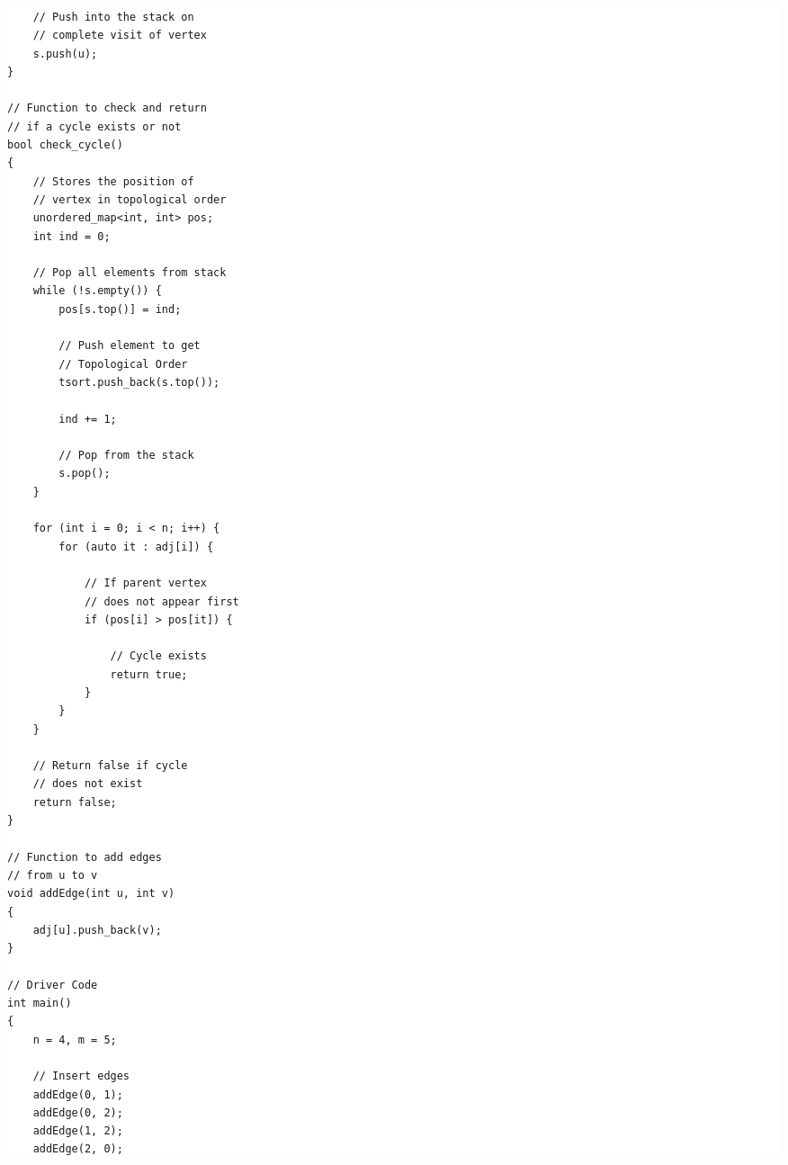 ```
    // Push into the stack on
    // complete visit of vertex
    s.push(u);
}

// Function to check and return
// if a cycle exists or not
bool check_cycle()
{
    // Stores the position of
    // vertex in topological order
    unordered_map<int, int> pos;
    int ind = 0;

    // Pop all elements from stack
    while (!s.empty()) {
        pos[s.top()] = ind;

        // Push element to get
        // Topological Order
        tsort.push_back(s.top());

        ind += 1;

        // Pop from the stack
        s.pop();
    }

    for (int i = 0; i < n; i++) {
        for (auto it : adj[i]) {

            // If parent vertex
            // does not appear first
            if (pos[i] > pos[it]) {

                // Cycle exists
                return true;
            }
        }
    }

    // Return false if cycle
    // does not exist
    return false;
}

// Function to add edges
// from u to v
void addEdge(int u, int v)
{
    adj[u].push_back(v);
}

// Driver Code
int main()
{
    n = 4, m = 5;

    // Insert edges
    addEdge(0, 1);
    addEdge(0, 2);
    addEdge(1, 2);
    addEdge(2, 0);
```